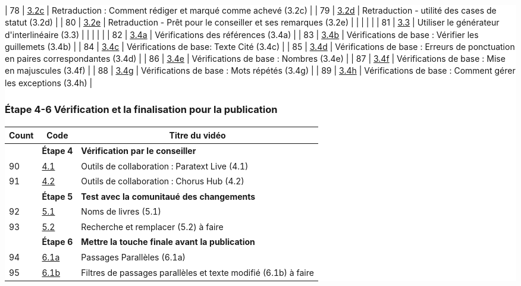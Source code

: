| 78        | [3.2c](Back-translation/3.2c)                | Retraduction : Comment rédiger et marqué comme achevé (3.2c)                                  |
| 79        | [3.2d](Back-translation/3.2d)                | Retraduction - utilité des cases de statut (3.2d)                                             |
| 80        | [3.2e](Back-translation/3.2e)                | Retraduction - Prêt pour le conseiller et ses remarques (3.2e)                                |
|  |  |  |
| 81        | [3.3](Custom-interlinears/3.3)                 | Utiliser le générateur d'interlinéaire (3.3)                                                    |
|  |  |  |
| 82        | [3.4a](Checking-tools/3.4a)                | Vérifications des références (3.4a)                                                   |
| 83        | [3.4b](Checking-tools/3.4b)                | Vérifications de base : Vérifier les guillemets (3.4b)                                             |
| 84        | [3.4c](Checking-tools/3.4c)                | Vérifications de base: Texte Cité (3.4c)                                                           |
| 85        | [3.4d](Checking-tools/3.4d)                | Vérifications de base : Erreurs de ponctuation en paires correspondantes (3.4d)               |
| 86        | [3.4e](Checking-tools/3.4e)                | Vérifications de base : Nombres (3.4e)                                                       |
| 87        | [3.4f](Checking-tools/3.4f)                | Vérifications de base : Mise en majuscules (3.4f)                                                  |
| 88        | [3.4g](Checking-tools/3.4g)                | Vérifications de base : Mots répétés (3.4g)                                                        |
| 89        | [3.4h](Checking-tools/3.4h)                | Vérifications de base : Comment gérer les exceptions (3.4h)                                        |

### Étape 4-6 Vérification et la finalisation pour la publication

|**Count** | **Code**           | **Titre du vidéo**                                                                                    |
|-----------|----------------------|----------------------------------------------------------------------------------------------------|
|           | **Étape 4**          |      **Vérification par le conseiller**                                                                                              |
| 90        | [4.1](Project-sharing/4.1)                 | Outils de collaboration : Paratext Live (4.1)                                                |
| 91        | [4.2](Project-sharing/4.2)                 | Outils de collaboration : Chorus Hub (4.2)                                                   |
|           | **Étape 5**          |   **Test avec la comunitaué des changements**                                                    |
| 92        | [5.1](Drafting-editing/5.1)                 |     Noms de livres (5.1)                                                                                               |
| 93        | [5.2](Drafting-editing/5.2)                 |     Recherche et remplacer (5.2) à faire                                                                                               |
|           | **Étape 6**          |      **Mettre la touche finale avant la publication**                                                                                   |
| 94        | [6.1a](Parallel-passages/6.1a)                | Passages Parallèles (6.1a)                                                                    |
| 95        | [6.1b](Parallel-passages/6.1b)                | Filtres de passages parallèles et texte modifié (6.1b)    à faire                                                                                                |
